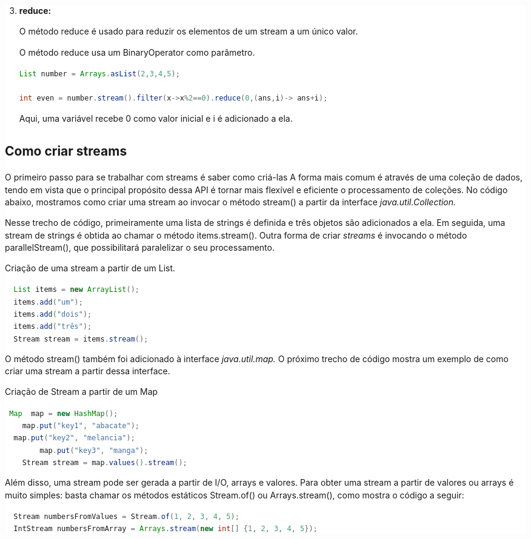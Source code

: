 3. **reduce:**

    O método reduce é usado para reduzir os elementos de um stream a um único valor.

   O método reduce usa um BinaryOperator como parâmetro.

   

   ```java
   List number = Arrays.asList(2,3,4,5);
   
   int even = number.stream().filter(x->x%2==0).reduce(0,(ans,i)-> ans+i);
   ```

   Aqui, uma variável recebe 0 como valor inicial e i é adicionado a ela.



## Como criar streams

O primeiro passo para se trabalhar com streams é saber como criá-las A forma mais comum é através de uma coleção de dados, tendo em vista que o principal propósito dessa API é tornar mais flexível e eficiente o processamento de coleções. No código abaixo, mostramos como criar uma stream ao invocar o método stream() a partir da interface *java.util.Collection.*

Nesse trecho de código, primeiramente uma lista de strings é definida e três objetos são adicionados a ela. Em seguida, uma stream de strings é obtida ao chamar o método items.stream(). Outra forma de criar *streams* é invocando o método parallelStream(), que possibilitará paralelizar o seu processamento.

Criação de uma stream a partir de um List.

```java
  List items = new ArrayList();
  items.add("um");
  items.add("dois");
  items.add("três");
  Stream stream = items.stream();
```

O método stream() também foi adicionado à interface *java.util.map.* O próximo trecho de código mostra um exemplo de como criar uma stream a partir dessa interface.

Criação de Stream a partir de um Map

```java
 Map  map = new HashMap();
    map.put("key1", "abacate");
  map.put("key2", "melancia");
    	map.put("key3", "manga");
    Stream stream = map.values().stream();
```

Além disso, uma stream pode ser gerada a partir de I/O, arrays e valores. Para obter uma stream a partir de valores ou arrays é muito simples: basta chamar os métodos estáticos Stream.of() ou Arrays.stream(), como mostra o código a seguir:

```java
  Stream numbersFromValues = Stream.of(1, 2, 3, 4, 5); 
  IntStream numbersFromArray = Arrays.stream(new int[] {1, 2, 3, 4, 5});
```
